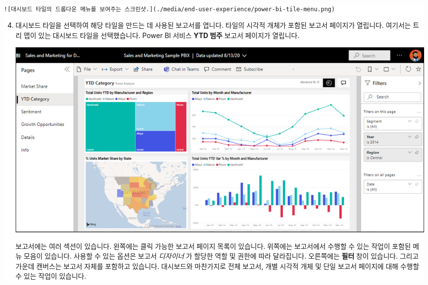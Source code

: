     ![대시보드 타일의 드롭다운 메뉴를 보여주는 스크린샷.](./media/end-user-experience/power-bi-tile-menu.png)

4. 대시보드 타일을 선택하여 해당 타일을 만드는 데 사용된 보고서를 엽니다. 타일의 시각적 개체가 포함된 보고서 페이지가 열립니다. 여기서는 트리 맵이 있는 대시보드 타일을 선택했습니다. Power BI 서비스 **YTD 범주** 보고서 페이지가 열립니다.

    ![보고서가 열립니다.](./media/end-user-experience/power-bi-report.png)

    보고서에는 여러 섹션이 있습니다. 왼쪽에는 클릭 가능한 보고서 페이지 목록이 있습니다. 위쪽에는 보고서에서 수행할 수 있는 작업이 포함된 메뉴 모음이 있습니다.  사용할 수 있는 옵션은 보고서 *디자이너* 가 할당한 역할 및 권한에 따라 달라집니다. 오른쪽에는 **필터** 창이 있습니다. 그리고 가운데 캔버스는 보고서 자체를 포함하고 있습니다. 대시보드와 마찬가지로 전체 보고서, 개별 시각적 개체 및 단일 보고서 페이지에 대해 수행할 수 있는 작업이 있습니다. 
